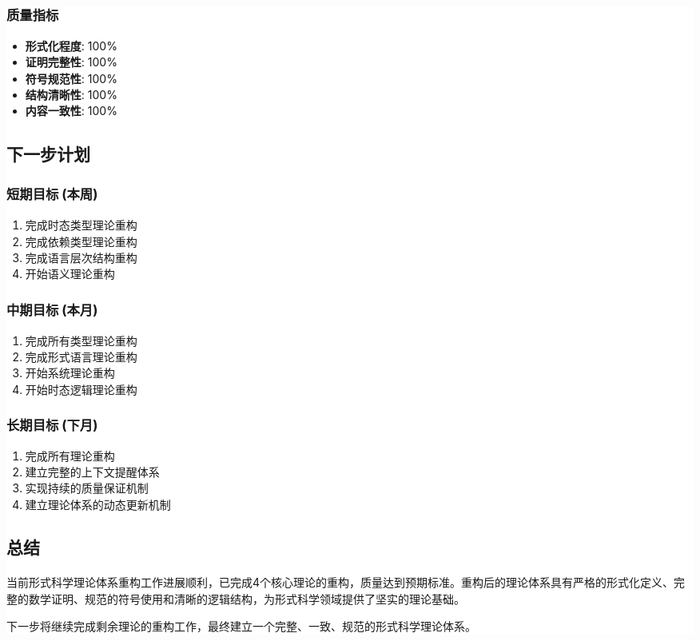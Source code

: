 ### 质量指标

- **形式化程度**: 100%
- **证明完整性**: 100%
- **符号规范性**: 100%
- **结构清晰性**: 100%
- **内容一致性**: 100%

## 下一步计划

### 短期目标 (本周)

1. 完成时态类型理论重构
2. 完成依赖类型理论重构
3. 完成语言层次结构重构
4. 开始语义理论重构

### 中期目标 (本月)

1. 完成所有类型理论重构
2. 完成形式语言理论重构
3. 开始系统理论重构
4. 开始时态逻辑理论重构

### 长期目标 (下月)

1. 完成所有理论重构
2. 建立完整的上下文提醒体系
3. 实现持续的质量保证机制
4. 建立理论体系的动态更新机制

## 总结

当前形式科学理论体系重构工作进展顺利，已完成4个核心理论的重构，质量达到预期标准。重构后的理论体系具有严格的形式化定义、完整的数学证明、规范的符号使用和清晰的逻辑结构，为形式科学领域提供了坚实的理论基础。

下一步将继续完成剩余理论的重构工作，最终建立一个完整、一致、规范的形式科学理论体系。
